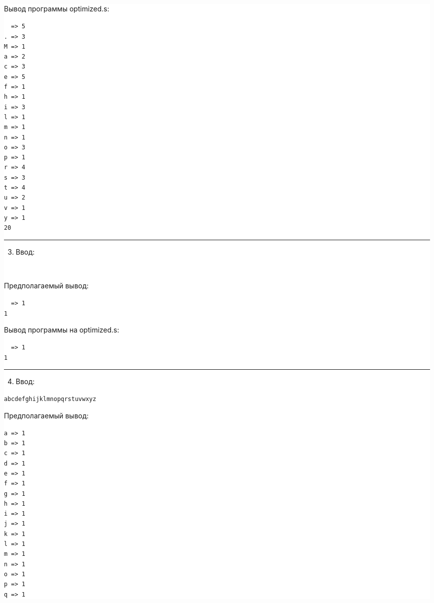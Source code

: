 Вывод программы optimized.s:

```
  => 5
. => 3
M => 1
a => 2
c => 3
e => 5
f => 1
h => 1
i => 3
l => 1
m => 1
n => 1
o => 3
p => 1
r => 4
s => 3
t => 4
u => 2
v => 1
y => 1
20
```
---
3) Ввод: 
```
 
```

Предполагаемый вывод:
```
  => 1
1
```

Вывод программы на optimized.s:

```
  => 1
1
```
---
4) Ввод: 
```
abcdefghijklmnopqrstuvwxyz
```

Предполагаемый вывод:
```
a => 1
b => 1
c => 1
d => 1
e => 1
f => 1
g => 1
h => 1
i => 1
j => 1
k => 1
l => 1
m => 1
n => 1
o => 1
p => 1
q => 1
```